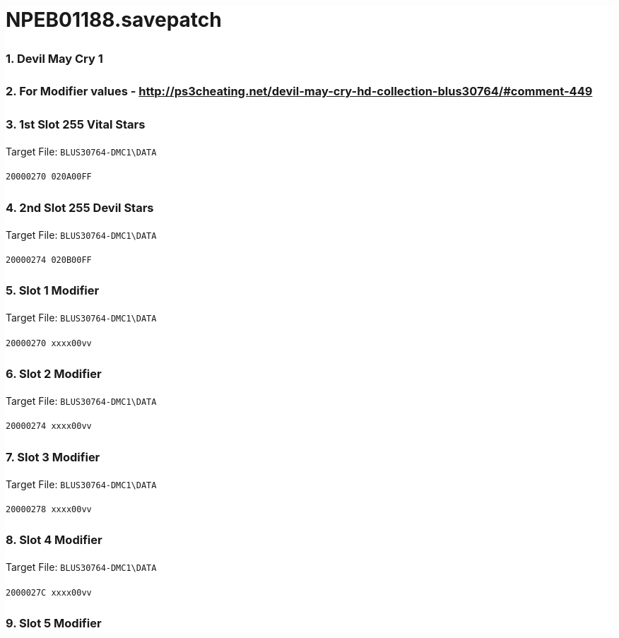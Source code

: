 # NPEB01188.savepatch

### 1. Devil May Cry 1
### 2.  For Modifier values - http://ps3cheating.net/devil-may-cry-hd-collection-blus30764/#comment-449
### 3. 1st Slot 255 Vital Stars

Target File: `BLUS30764-DMC1\DATA`

```
20000270 020A00FF
```

### 4. 2nd Slot 255 Devil Stars

Target File: `BLUS30764-DMC1\DATA`

```
20000274 020B00FF
```

### 5. Slot 1 Modifier

Target File: `BLUS30764-DMC1\DATA`

```
20000270 xxxx00vv
```

### 6. Slot 2 Modifier

Target File: `BLUS30764-DMC1\DATA`

```
20000274 xxxx00vv
```

### 7. Slot 3 Modifier

Target File: `BLUS30764-DMC1\DATA`

```
20000278 xxxx00vv
```

### 8. Slot 4 Modifier

Target File: `BLUS30764-DMC1\DATA`

```
2000027C xxxx00vv
```

### 9. Slot 5 Modifier

